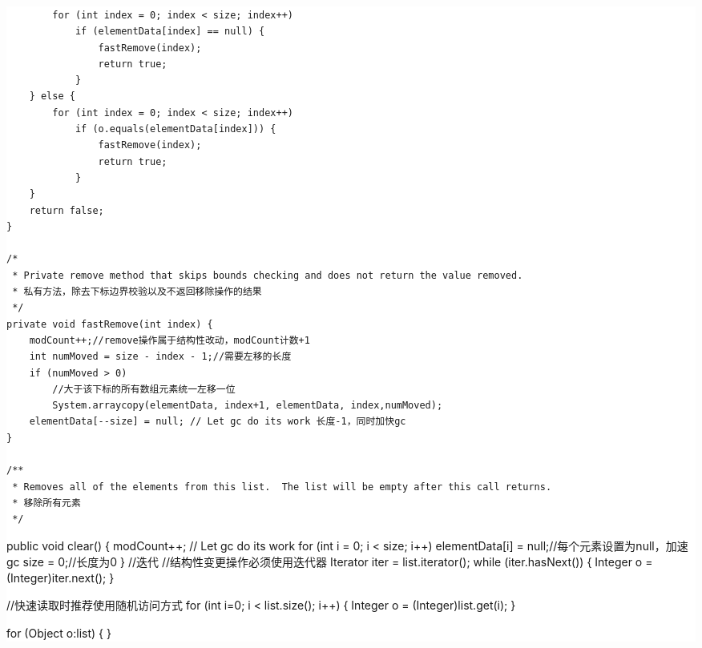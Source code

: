 	        for (int index = 0; index < size; index++)
	            if (elementData[index] == null) {
	                fastRemove(index);
	                return true;
	            }
	    } else {
	        for (int index = 0; index < size; index++)
	            if (o.equals(elementData[index])) {
	                fastRemove(index);
	                return true;
	            }
	    }
	    return false;
	}

	/*
     * Private remove method that skips bounds checking and does not return the value removed.
     * 私有方法，除去下标边界校验以及不返回移除操作的结果
     */
    private void fastRemove(int index) {
        modCount++;//remove操作属于结构性改动，modCount计数+1
        int numMoved = size - index - 1;//需要左移的长度
        if (numMoved > 0)
            //大于该下标的所有数组元素统一左移一位
            System.arraycopy(elementData, index+1, elementData, index,numMoved);
        elementData[--size] = null; // Let gc do its work 长度-1，同时加快gc
    }

    /**
     * Removes all of the elements from this list.  The list will be empty after this call returns.
     * 移除所有元素
     */
   public void clear() {
       modCount++;
       // Let gc do its work
       for (int i = 0; i < size; i++)
           elementData[i] = null;//每个元素设置为null，加速gc
       size = 0;//长度为0
   }
//迭代
   //结构性变更操作必须使用迭代器
   Iterator iter = list.iterator();
   while (iter.hasNext()) {
       Integer o = (Integer)iter.next();
   }

   //快速读取时推荐使用随机访问方式
   for (int i=0; i < list.size(); i++) {
       Integer o = (Integer)list.get(i);
   }

   for (Object o:list) { }
